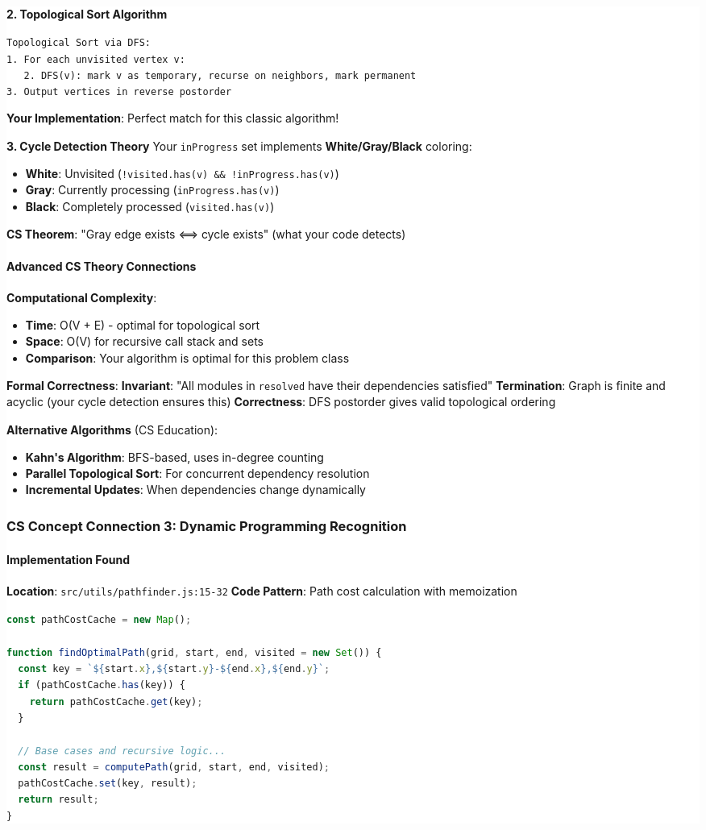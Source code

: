 **2. Topological Sort Algorithm**
```
Topological Sort via DFS:
1. For each unvisited vertex v:
   2. DFS(v): mark v as temporary, recurse on neighbors, mark permanent
3. Output vertices in reverse postorder
```
**Your Implementation**: Perfect match for this classic algorithm!

**3. Cycle Detection Theory**
Your `inProgress` set implements **White/Gray/Black** coloring:
- **White**: Unvisited (`!visited.has(v) && !inProgress.has(v)`)
- **Gray**: Currently processing (`inProgress.has(v)`)
- **Black**: Completely processed (`visited.has(v)`)

**CS Theorem**: "Gray edge exists ⟺ cycle exists" (what your code detects)

#### Advanced CS Theory Connections

**Computational Complexity**:
- **Time**: O(V + E) - optimal for topological sort
- **Space**: O(V) for recursive call stack and sets
- **Comparison**: Your algorithm is optimal for this problem class

**Formal Correctness**:
**Invariant**: "All modules in `resolved` have their dependencies satisfied"
**Termination**: Graph is finite and acyclic (your cycle detection ensures this)
**Correctness**: DFS postorder gives valid topological ordering

**Alternative Algorithms** (CS Education):
- **Kahn's Algorithm**: BFS-based, uses in-degree counting
- **Parallel Topological Sort**: For concurrent dependency resolution
- **Incremental Updates**: When dependencies change dynamically

### CS Concept Connection 3: Dynamic Programming Recognition

#### Implementation Found
**Location**: `src/utils/pathfinder.js:15-32`
**Code Pattern**: Path cost calculation with memoization

```javascript
const pathCostCache = new Map();

function findOptimalPath(grid, start, end, visited = new Set()) {
  const key = `${start.x},${start.y}-${end.x},${end.y}`;
  if (pathCostCache.has(key)) {
    return pathCostCache.get(key);
  }
  
  // Base cases and recursive logic...
  const result = computePath(grid, start, end, visited);
  pathCostCache.set(key, result);
  return result;
}
```
